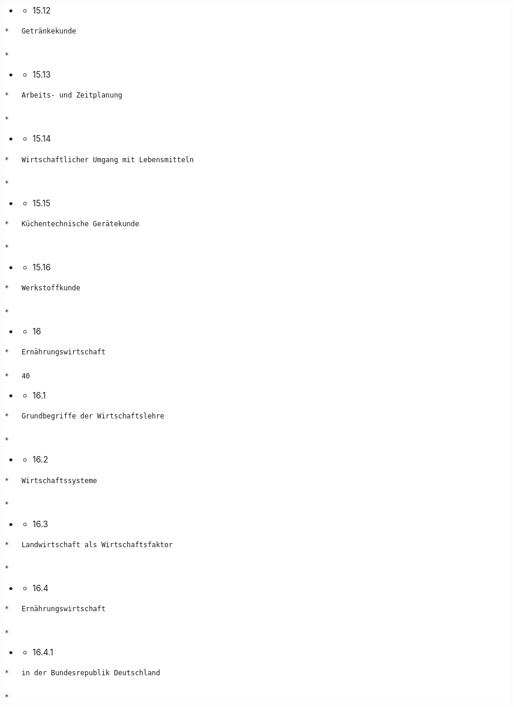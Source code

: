 *    *   15.12

    *   Getränkekunde

    *

*    *   15.13

    *   Arbeits- und Zeitplanung

    *

*    *   15.14

    *   Wirtschaftlicher Umgang mit Lebensmitteln

    *

*    *   15.15

    *   Küchentechnische Gerätekunde

    *

*    *   15.16

    *   Werkstoffkunde

    *

*    *   16

    *   Ernährungswirtschaft

    *   40


*    *   16.1

    *   Grundbegriffe der Wirtschaftslehre

    *

*    *   16.2

    *   Wirtschaftssysteme

    *

*    *   16.3

    *   Landwirtschaft als Wirtschaftsfaktor

    *

*    *   16.4

    *   Ernährungswirtschaft

    *

*    *   16.4.1

    *   in der Bundesrepublik Deutschland

    *
